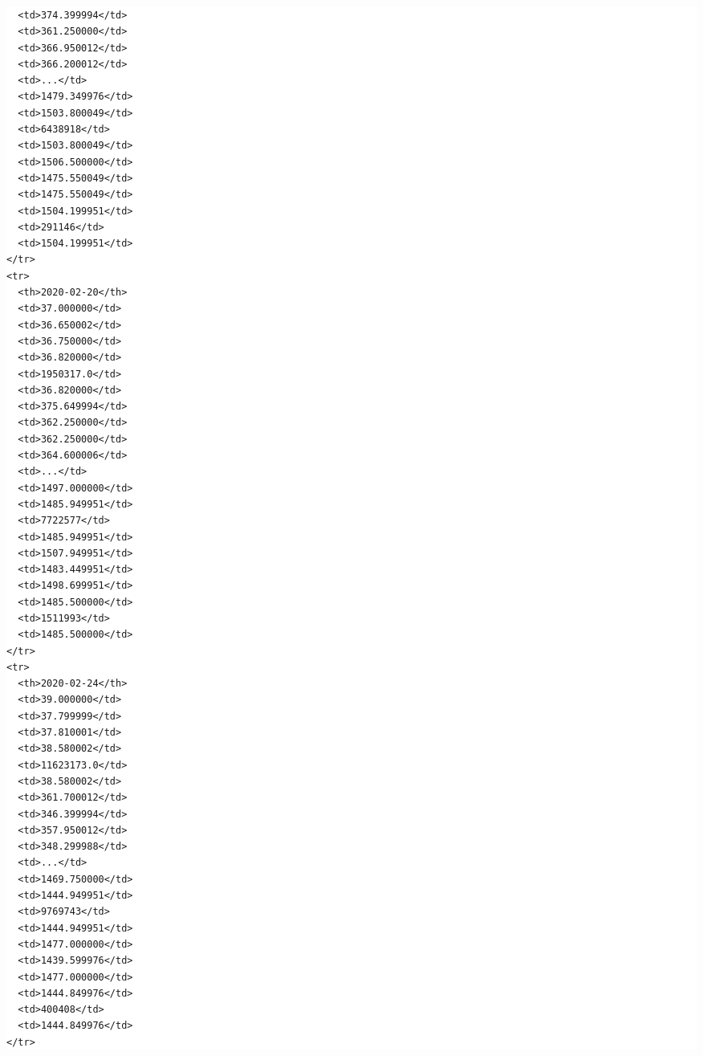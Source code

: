       <td>374.399994</td>
      <td>361.250000</td>
      <td>366.950012</td>
      <td>366.200012</td>
      <td>...</td>
      <td>1479.349976</td>
      <td>1503.800049</td>
      <td>6438918</td>
      <td>1503.800049</td>
      <td>1506.500000</td>
      <td>1475.550049</td>
      <td>1475.550049</td>
      <td>1504.199951</td>
      <td>291146</td>
      <td>1504.199951</td>
    </tr>
    <tr>
      <th>2020-02-20</th>
      <td>37.000000</td>
      <td>36.650002</td>
      <td>36.750000</td>
      <td>36.820000</td>
      <td>1950317.0</td>
      <td>36.820000</td>
      <td>375.649994</td>
      <td>362.250000</td>
      <td>362.250000</td>
      <td>364.600006</td>
      <td>...</td>
      <td>1497.000000</td>
      <td>1485.949951</td>
      <td>7722577</td>
      <td>1485.949951</td>
      <td>1507.949951</td>
      <td>1483.449951</td>
      <td>1498.699951</td>
      <td>1485.500000</td>
      <td>1511993</td>
      <td>1485.500000</td>
    </tr>
    <tr>
      <th>2020-02-24</th>
      <td>39.000000</td>
      <td>37.799999</td>
      <td>37.810001</td>
      <td>38.580002</td>
      <td>11623173.0</td>
      <td>38.580002</td>
      <td>361.700012</td>
      <td>346.399994</td>
      <td>357.950012</td>
      <td>348.299988</td>
      <td>...</td>
      <td>1469.750000</td>
      <td>1444.949951</td>
      <td>9769743</td>
      <td>1444.949951</td>
      <td>1477.000000</td>
      <td>1439.599976</td>
      <td>1477.000000</td>
      <td>1444.849976</td>
      <td>400408</td>
      <td>1444.849976</td>
    </tr>